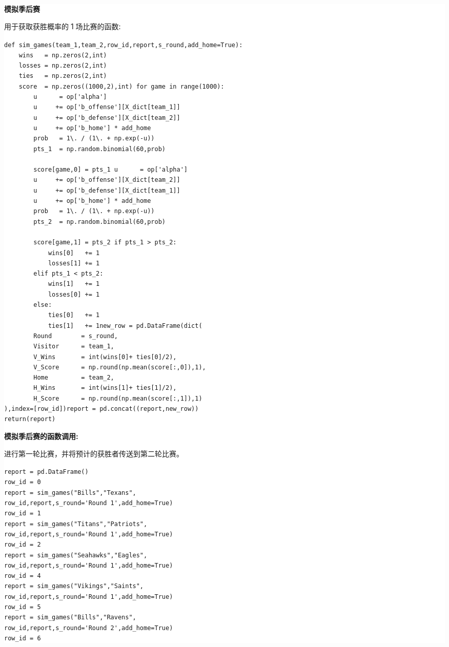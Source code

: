 **模拟季后赛**

用于获取获胜概率的 1 场比赛的函数:

```
def sim_games(team_1,team_2,row_id,report,s_round,add_home=True):
    wins   = np.zeros(2,int)
    losses = np.zeros(2,int)
    ties   = np.zeros(2,int)
    score  = np.zeros((1000,2),int) for game in range(1000):        
        u      = op['alpha'] 
        u     += op['b_offense'][X_dict[team_1]]   
        u     += op['b_defense'][X_dict[team_2]]  
        u     += op['b_home'] * add_home
        prob   = 1\. / (1\. + np.exp(-u))
        pts_1  = np.random.binomial(60,prob)

        score[game,0] = pts_1 u      = op['alpha'] 
        u     += op['b_offense'][X_dict[team_2]]   
        u     += op['b_defense'][X_dict[team_1]]  
        u     += op['b_home'] * add_home
        prob   = 1\. / (1\. + np.exp(-u))
        pts_2  = np.random.binomial(60,prob)

        score[game,1] = pts_2 if pts_1 > pts_2:
            wins[0]   += 1
            losses[1] += 1
        elif pts_1 < pts_2:
            wins[1]   += 1
            losses[0] += 1
        else:
            ties[0]   += 1
            ties[1]   += 1new_row = pd.DataFrame(dict(
        Round        = s_round,
        Visitor      = team_1,
        V_Wins       = int(wins[0]+ ties[0]/2),
        V_Score      = np.round(np.mean(score[:,0]),1),
        Home         = team_2,
        H_Wins       = int(wins[1]+ ties[1]/2),
        H_Score      = np.round(np.mean(score[:,1]),1)
),index=[row_id])report = pd.concat((report,new_row))
return(report) 
```

**模拟季后赛的函数调用:**

进行第一轮比赛，并将预计的获胜者传送到第二轮比赛。

```
report = pd.DataFrame()
row_id = 0
report = sim_games("Bills","Texans",
row_id,report,s_round='Round 1',add_home=True)
row_id = 1
report = sim_games("Titans","Patriots",
row_id,report,s_round='Round 1',add_home=True)
row_id = 2
report = sim_games("Seahawks","Eagles",
row_id,report,s_round='Round 1',add_home=True)
row_id = 4
report = sim_games("Vikings","Saints",
row_id,report,s_round='Round 1',add_home=True)
row_id = 5
report = sim_games("Bills","Ravens",
row_id,report,s_round='Round 2',add_home=True)
row_id = 6
```